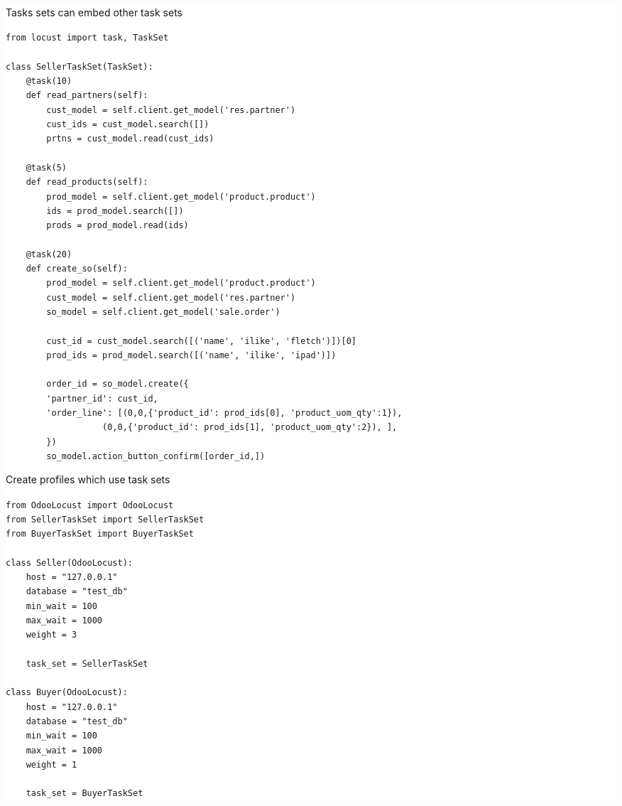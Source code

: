 Tasks sets can embed other task sets

```
from locust import task, TaskSet

class SellerTaskSet(TaskSet):
    @task(10)
    def read_partners(self):
        cust_model = self.client.get_model('res.partner')
        cust_ids = cust_model.search([])
        prtns = cust_model.read(cust_ids)

    @task(5)
    def read_products(self):
        prod_model = self.client.get_model('product.product')
        ids = prod_model.search([])
        prods = prod_model.read(ids)

    @task(20)
    def create_so(self):
        prod_model = self.client.get_model('product.product')
        cust_model = self.client.get_model('res.partner')
        so_model = self.client.get_model('sale.order')

        cust_id = cust_model.search([('name', 'ilike', 'fletch')])[0]
        prod_ids = prod_model.search([('name', 'ilike', 'ipad')])

        order_id = so_model.create({
        'partner_id': cust_id,
        'order_line': [(0,0,{'product_id': prod_ids[0], 'product_uom_qty':1}),
                   (0,0,{'product_id': prod_ids[1], 'product_uom_qty':2}), ],
        })
        so_model.action_button_confirm([order_id,])
```

Create profiles which use task sets

```
from OdooLocust import OdooLocust
from SellerTaskSet import SellerTaskSet
from BuyerTaskSet import BuyerTaskSet

class Seller(OdooLocust):
    host = "127.0.0.1"
    database = "test_db"
    min_wait = 100
    max_wait = 1000
    weight = 3

    task_set = SellerTaskSet

class Buyer(OdooLocust):
    host = "127.0.0.1"
    database = "test_db"
    min_wait = 100
    max_wait = 1000
    weight = 1

    task_set = BuyerTaskSet
```
